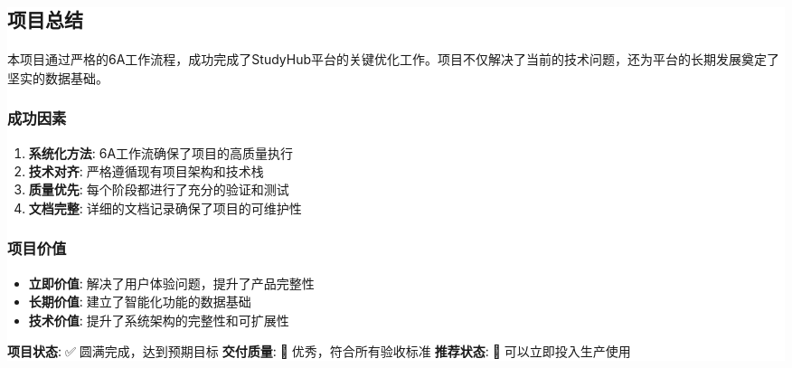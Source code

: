 ## 项目总结

本项目通过严格的6A工作流程，成功完成了StudyHub平台的关键优化工作。项目不仅解决了当前的技术问题，还为平台的长期发展奠定了坚实的数据基础。

### 成功因素
1. **系统化方法**: 6A工作流确保了项目的高质量执行
2. **技术对齐**: 严格遵循现有项目架构和技术栈
3. **质量优先**: 每个阶段都进行了充分的验证和测试
4. **文档完整**: 详细的文档记录确保了项目的可维护性

### 项目价值
- **立即价值**: 解决了用户体验问题，提升了产品完整性
- **长期价值**: 建立了智能化功能的数据基础
- **技术价值**: 提升了系统架构的完整性和可扩展性

**项目状态**: ✅ 圆满完成，达到预期目标
**交付质量**: 🌟 优秀，符合所有验收标准
**推荐状态**: 🚀 可以立即投入生产使用